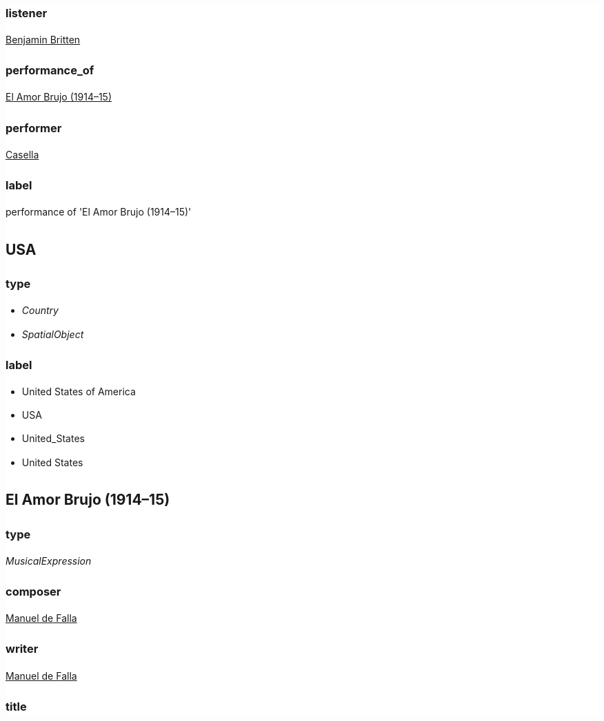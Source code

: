 ### listener


[Benjamin Britten](#Benjamin-Britten)

### performance_of


[El Amor Brujo (1914–15)](#El-Amor-Brujo-(1914–15))

### performer


[Casella](#Casella)

### label


performance of 'El Amor Brujo (1914–15)'

## USA

### type

 - *Country*

 - *SpatialObject*

### label

 - United States of America

 - USA

 - United_States

 - United States

## El Amor Brujo (1914–15)

### type


*MusicalExpression*

### composer


[Manuel de Falla](#Manuel-de-Falla)

### writer


[Manuel de Falla](#Manuel-de-Falla)

### title
